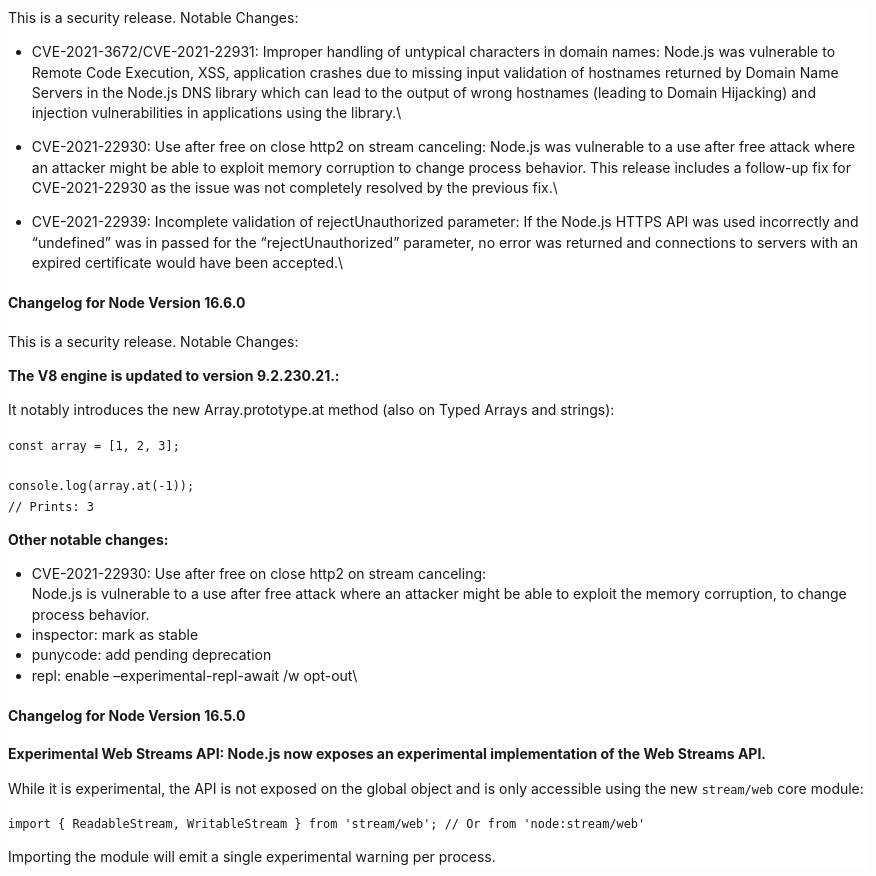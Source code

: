This is a security release. Notable Changes:

* CVE-2021-3672/CVE-2021-22931: Improper handling of untypical characters in domain names: Node.js was vulnerable to Remote Code Execution, XSS, application crashes due to missing input validation of hostnames returned by Domain Name Servers in the Node.js DNS library which can lead to the output of wrong hostnames (leading to Domain Hijacking) and injection vulnerabilities in applications using the library.\

* CVE-2021-22930: Use after free on close http2 on stream canceling: Node.js was vulnerable to a use after free attack where an attacker might be able to exploit memory corruption to change process behavior. This release includes a follow-up fix for CVE-2021-22930 as the issue was not completely resolved by the previous fix.\

* CVE-2021-22939: Incomplete validation of rejectUnauthorized parameter: If the Node.js HTTPS API was used incorrectly and “undefined” was in passed for the “rejectUnauthorized” parameter, no error was returned and connections to servers with an expired certificate would have been accepted.\


#### Changelog for Node Version 16.6.0 <a href="#changelogfornodeversion1660current" id="changelogfornodeversion1660current"></a>

This is a security release. Notable Changes:

**The V8 engine is updated to version 9.2.230.21.:**

It notably introduces the new Array.prototype.at method (also on Typed Arrays and strings):

```
const array = [1, 2, 3];

console.log(array.at(-1));
// Prints: 3
```

**Other notable changes:**

* CVE-2021-22930: Use after free on close http2 on stream canceling:\
  Node.js is vulnerable to a use after free attack where an attacker might be able to exploit the memory corruption, to change process behavior.
* inspector: mark as stable
* punycode: add pending deprecation
* repl: enable –experimental-repl-await /w opt-out\


#### Changelog for Node Version 16.5.0 <a href="#changelogfornodeversion1650current" id="changelogfornodeversion1650current"></a>

**Experimental Web Streams API: Node.js now exposes an experimental implementation of the Web Streams API.**

While it is experimental, the API is not exposed on the global object and is only accessible using the new `stream/web` core module:

`import { ReadableStream, WritableStream } from 'stream/web'; // Or from 'node:stream/web'`

Importing the module will emit a single experimental warning per process.

